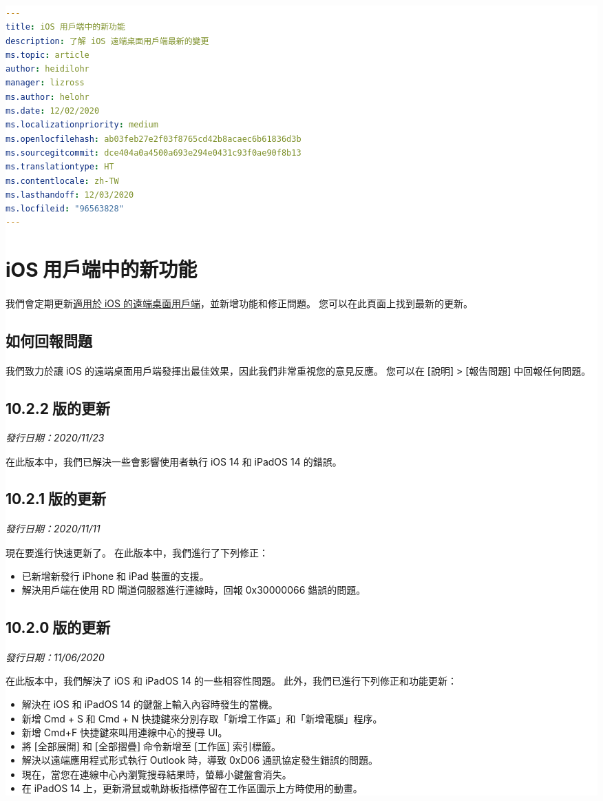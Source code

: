 ```yaml
---
title: iOS 用戶端中的新功能
description: 了解 iOS 遠端桌面用戶端最新的變更
ms.topic: article
author: heidilohr
manager: lizross
ms.author: helohr
ms.date: 12/02/2020
ms.localizationpriority: medium
ms.openlocfilehash: ab03feb27e2f03f8765cd42b8acaec6b61836d3b
ms.sourcegitcommit: dce404a0a4500a693e294e0431c93f0ae90f8b13
ms.translationtype: HT
ms.contentlocale: zh-TW
ms.lasthandoff: 12/03/2020
ms.locfileid: "96563828"
---
```

# <a name="whats-new-in-the-ios-client"></a>iOS 用戶端中的新功能

我們會定期更新[適用於 iOS 的遠端桌面用戶端](remote-desktop-ios.md)，並新增功能和修正問題。 您可以在此頁面上找到最新的更新。

## <a name="how-to-report-issues"></a>如何回報問題

我們致力於讓 iOS 的遠端桌面用戶端發揮出最佳效果，因此我們非常重視您的意見反應。 您可以在 [說明]   > [報告問題]  中回報任何問題。

## <a name="updates-for-version-1022"></a>10.2.2 版的更新

*發行日期：2020/11/23*

在此版本中，我們已解決一些會影響使用者執行 iOS 14 和 iPadOS 14 的錯誤。

## <a name="updates-for-version-1021"></a>10.2.1 版的更新

*發行日期：2020/11/11*

現在要進行快速更新了。 在此版本中，我們進行了下列修正：

- 已新增新發行 iPhone 和 iPad 裝置的支援。
- 解決用戶端在使用 RD 閘道伺服器進行連線時，回報 0x30000066 錯誤的問題。

## <a name="updates-for-version-1020"></a>10.2.0 版的更新

*發行日期：11/06/2020*

在此版本中，我們解決了 iOS 和 iPadOS 14 的一些相容性問題。 此外，我們已進行下列修正和功能更新：

- 解決在 iOS 和 iPadOS 14 的鍵盤上輸入內容時發生的當機。
- 新增 Cmd + S 和 Cmd + N 快捷鍵來分別存取「新增工作區」和「新增電腦」程序。
- 新增 Cmd+F 快捷鍵來叫用連線中心的搜尋 UI。
- 將 [全部展開] 和 [全部摺疊] 命令新增至 [工作區] 索引標籤。
- 解決以遠端應用程式形式執行 Outlook 時，導致 0xD06 通訊協定發生錯誤的問題。
- 現在，當您在連線中心內瀏覽搜尋結果時，螢幕小鍵盤會消失。
- 在 iPadOS 14 上，更新滑鼠或軌跡板指標停留在工作區圖示上方時使用的動畫。
